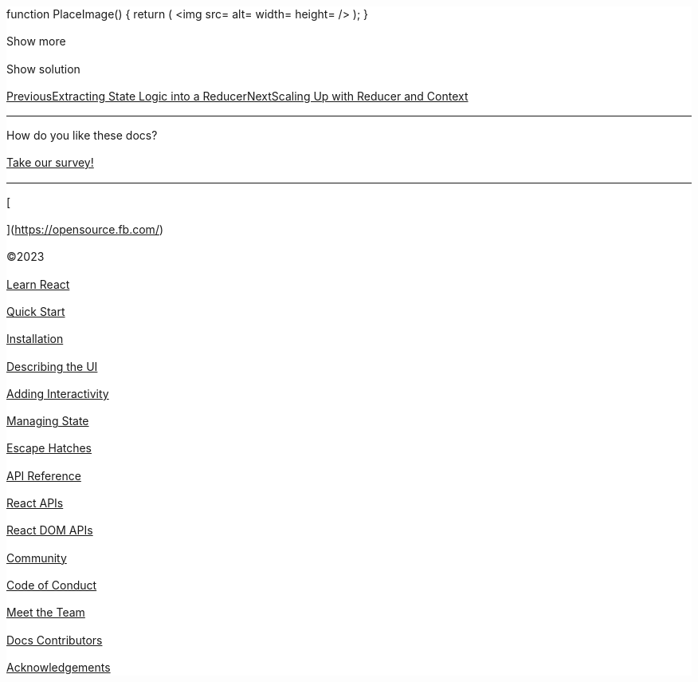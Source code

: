function PlaceImage() {
  return (
    <img
      src\=
      alt\=
      width\=
      height\=
    />
  );
}

Show more

Show solution

[PreviousExtracting State Logic into a Reducer](extracting-state-logic-into-a-reducer.html)[NextScaling Up with Reducer and Context](scaling-up-with-reducer-and-context.html)

* * *

How do you like these docs?

[Take our survey!](https://www.surveymonkey.co.uk/r/PYRPF3X)

* * *

[

](https://opensource.fb.com/)

©2023

[Learn React](../learn.html)

[Quick Start](../learn.html)

[Installation](installation.html)

[Describing the UI](describing-the-ui.html)

[Adding Interactivity](adding-interactivity.html)

[Managing State](managing-state.html)

[Escape Hatches](escape-hatches.html)

[API Reference](../reference/react.html)

[React APIs](../reference/react.html)

[React DOM APIs](../reference/react-dom.html)

[Community](../community.html)

[Code of Conduct](https://github.com/facebook/react/blob/main/CODE_OF_CONDUCT.md)

[Meet the Team](../community/team.html)

[Docs Contributors](../community/docs-contributors.html)

[Acknowledgements](../community/acknowledgements.html)
